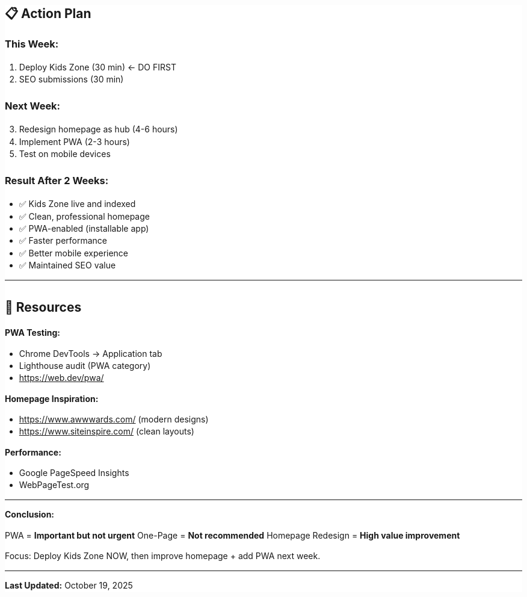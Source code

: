 ## 📋 Action Plan

### This Week:
1. Deploy Kids Zone (30 min) ← DO FIRST
2. SEO submissions (30 min)

### Next Week:
3. Redesign homepage as hub (4-6 hours)
4. Implement PWA (2-3 hours)
5. Test on mobile devices

### Result After 2 Weeks:
- ✅ Kids Zone live and indexed
- ✅ Clean, professional homepage
- ✅ PWA-enabled (installable app)
- ✅ Faster performance
- ✅ Better mobile experience
- ✅ Maintained SEO value

---

## 🔗 Resources

**PWA Testing:**
- Chrome DevTools → Application tab
- Lighthouse audit (PWA category)
- https://web.dev/pwa/

**Homepage Inspiration:**
- https://www.awwwards.com/ (modern designs)
- https://www.siteinspire.com/ (clean layouts)

**Performance:**
- Google PageSpeed Insights
- WebPageTest.org

---

**Conclusion:**

PWA = **Important but not urgent**
One-Page = **Not recommended**
Homepage Redesign = **High value improvement**

Focus: Deploy Kids Zone NOW, then improve homepage + add PWA next week.

---

**Last Updated:** October 19, 2025
